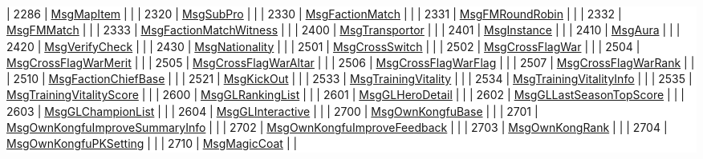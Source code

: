 | 2286 | [MsgMapItem](msgmapitem.md) |  |
| 2320 | [MsgSubPro](msgsubpro.md) |  |
| 2330 | [MsgFactionMatch](msgfactionmatch.md) |  |
| 2331 | [MsgFMRoundRobin](msgfmroundrobin.md) |  |
| 2332 | [MsgFMMatch](msgfmmatch.md) |  |
| 2333 | [MsgFactionMatchWitness](msgfactionmatchwitness.md) |  |
| 2400 | [MsgTransportor](msgtransportor.md) |  |
| 2401 | [MsgInstance](msginstance.md) |  |
| 2410 | [MsgAura](msgaura.md) |  |
| 2420 | [MsgVerifyCheck](msgverifycheck.md) |  |
| 2430 | [MsgNationality](msgnationality.md) |  |
| 2501 | [MsgCrossSwitch](msgcrossswitch.md) |  |
| 2502 | [MsgCrossFlagWar](msgcrossflagwar.md) |  |
| 2504 | [MsgCrossFlagWarMerit](msgcrossflagwarmerit.md) |  |
| 2505 | [MsgCrossFlagWarAltar](msgcrossflagwaraltar.md) |  |
| 2506 | [MsgCrossFlagWarFlag](msgcrossflagwarflag.md) |  |
| 2507 | [MsgCrossFlagWarRank](msgcrossflagwarrank.md) |  |
| 2510 | [MsgFactionChiefBase](msgfactionchiefbase.md) |  |
| 2521 | [MsgKickOut](msgkickout.md) |  |
| 2533 | [MsgTrainingVitality](msgtrainingvitality.md) |  |
| 2534 | [MsgTrainingVitalityInfo](msgtrainingvitalityinfo.md) |  |
| 2535 | [MsgTrainingVitalityScore](msgtrainingvitalityscore.md) |  |
| 2600 | [MsgGLRankingList](msgglrankinglist.md) |  |
| 2601 | [MsgGLHeroDetail](msgglherodetail.md) |  |
| 2602 | [MsgGLLastSeasonTopScore](msggllastseasontopscore.md) |  |
| 2603 | [MsgGLChampionList](msgglchampionlist.md) |  |
| 2604 | [MsgGLInteractive](msgglinteractive.md) |  |
| 2700 | [MsgOwnKongfuBase](msgownkongfubase.md) |  |
| 2701 | [MsgOwnKongfuImproveSummaryInfo](msgownkongfuimprovesummaryinfo.md) |  |
| 2702 | [MsgOwnKongfuImproveFeedback](msgownkongfuimprovefeedback.md) |  |
| 2703 | [MsgOwnKongRank](msgownkongrank.md) |  |
| 2704 | [MsgOwnKongfuPKSetting](msgownkongfupksetting.md) |  |
| 2710 | [MsgMagicCoat](msgmagiccoat.md) |  |
